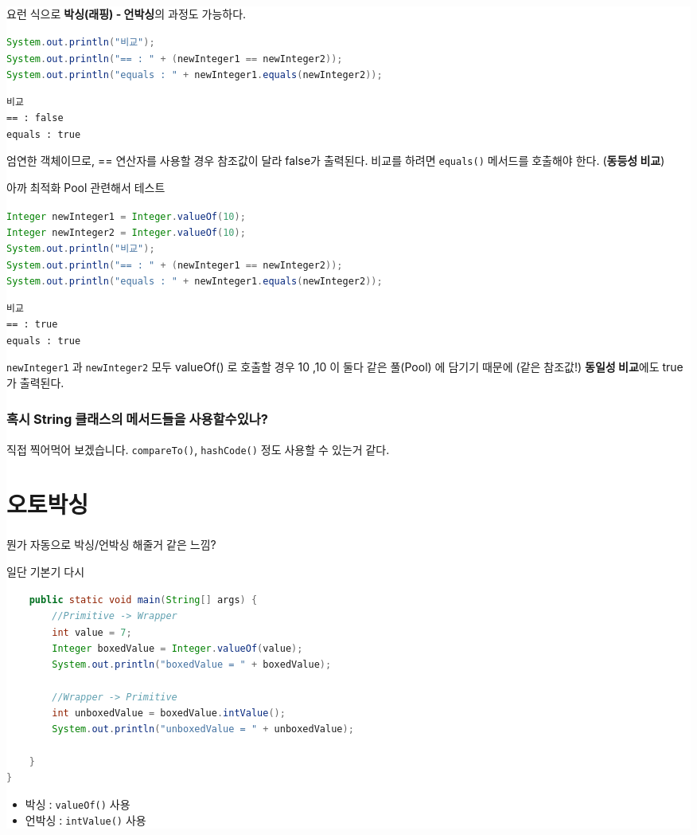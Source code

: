 요런 식으로 **박싱(래핑) - 언박싱**의 과정도 가능하다.



~~~java
System.out.println("비교");  
System.out.println("== : " + (newInteger1 == newInteger2));  
System.out.println("equals : " + newInteger1.equals(newInteger2));
~~~
~~~
비교
== : false
equals : true
~~~

엄연한 객체이므로, == 연산자를 사용할 경우 참조값이 달라 false가 출력된다.
비교를 하려면 `equals()` 메서드를 호출해야 한다. (**동등성 비교**)

아까 최적화 Pool 관련해서 테스트
~~~java
Integer newInteger1 = Integer.valueOf(10);  
Integer newInteger2 = Integer.valueOf(10);  
System.out.println("비교");  
System.out.println("== : " + (newInteger1 == newInteger2));  
System.out.println("equals : " + newInteger1.equals(newInteger2));
~~~
~~~
비교
== : true
equals : true
~~~

`newInteger1` 과 `newInteger2` 모두 valueOf() 로 호출할 경우 
10 ,10 이 둘다 같은 풀(Pool) 에 담기기 때문에 (같은 참조값!)
**동일성 비교**에도 true 가 출력된다.

### 혹시 String 클래스의 메서드들을 사용할수있나?
직접 찍어먹어 보겠습니다.
`compareTo()`, `hashCode()` 정도 사용할 수 있는거 같다.



# 오토박싱
뭔가 자동으로 박싱/언박싱 해줄거 같은 느낌?

일단 기본기 다시
~~~java
    public static void main(String[] args) {  
        //Primitive -> Wrapper  
        int value = 7;  
        Integer boxedValue = Integer.valueOf(value);  
        System.out.println("boxedValue = " + boxedValue);  
  
        //Wrapper -> Primitive  
        int unboxedValue = boxedValue.intValue();  
        System.out.println("unboxedValue = " + unboxedValue);  
  
    }  
}
~~~
- 박싱 : `valueOf()` 사용
- 언박싱 : `intValue()` 사용
